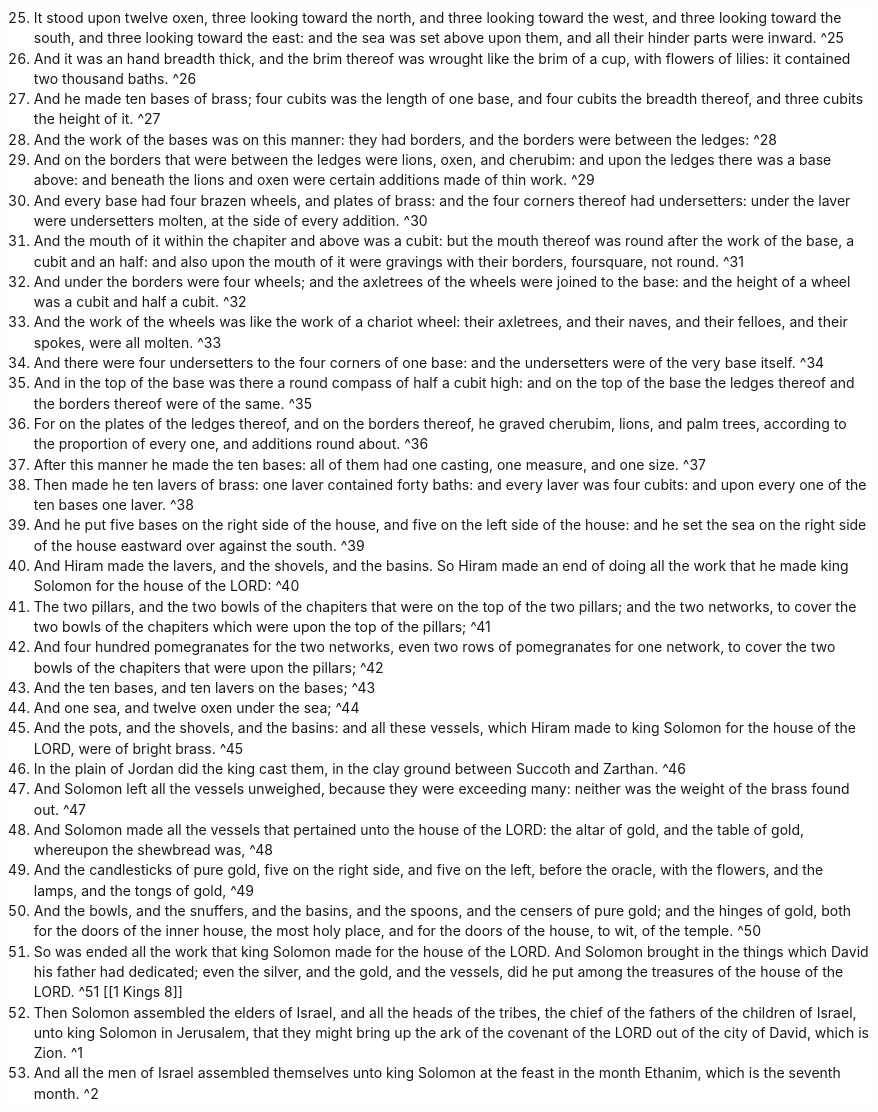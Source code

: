  25. It stood upon twelve oxen, three looking toward the north, and three looking toward the west, and three looking toward the south, and three looking toward the east: and the sea was set above upon them, and all their hinder parts were inward. ^25
 26. And it was an hand breadth thick, and the brim thereof was wrought like the brim of a cup, with flowers of lilies: it contained two thousand baths. ^26
 27. And he made ten bases of brass; four cubits was the length of one base, and four cubits the breadth thereof, and three cubits the height of it. ^27
 28. And the work of the bases was on this manner: they had borders, and the borders were between the ledges: ^28
 29. And on the borders that were between the ledges were lions, oxen, and cherubim: and upon the ledges there was a base above: and beneath the lions and oxen were certain additions made of thin work. ^29
 30. And every base had four brazen wheels, and plates of brass: and the four corners thereof had undersetters: under the laver were undersetters molten, at the side of every addition. ^30
 31. And the mouth of it within the chapiter and above was a cubit: but the mouth thereof was round after the work of the base, a cubit and an half: and also upon the mouth of it were gravings with their borders, foursquare, not round. ^31
 32. And under the borders were four wheels; and the axletrees of the wheels were joined to the base: and the height of a wheel was a cubit and half a cubit. ^32
 33. And the work of the wheels was like the work of a chariot wheel: their axletrees, and their naves, and their felloes, and their spokes, were all molten. ^33
 34. And there were four undersetters to the four corners of one base: and the undersetters were of the very base itself. ^34
 35. And in the top of the base was there a round compass of half a cubit high: and on the top of the base the ledges thereof and the borders thereof were of the same. ^35
 36. For on the plates of the ledges thereof, and on the borders thereof, he graved cherubim, lions, and palm trees, according to the proportion of every one, and additions round about. ^36
 37. After this manner he made the ten bases: all of them had one casting, one measure, and one size. ^37
 38. Then made he ten lavers of brass: one laver contained forty baths: and every laver was four cubits: and upon every one of the ten bases one laver. ^38
 39. And he put five bases on the right side of the house, and five on the left side of the house: and he set the sea on the right side of the house eastward over against the south. ^39
 40. And Hiram made the lavers, and the shovels, and the basins. So Hiram made an end of doing all the work that he made king Solomon for the house of the LORD: ^40
 41. The two pillars, and the two bowls of the chapiters that were on the top of the two pillars; and the two networks, to cover the two bowls of the chapiters which were upon the top of the pillars; ^41
 42. And four hundred pomegranates for the two networks, even two rows of pomegranates for one network, to cover the two bowls of the chapiters that were upon the pillars; ^42
 43. And the ten bases, and ten lavers on the bases; ^43
 44. And one sea, and twelve oxen under the sea; ^44
 45. And the pots, and the shovels, and the basins: and all these vessels, which Hiram made to king Solomon for the house of the LORD, were of bright brass. ^45
 46. In the plain of Jordan did the king cast them, in the clay ground between Succoth and Zarthan. ^46
 47. And Solomon left all the vessels unweighed, because they were exceeding many: neither was the weight of the brass found out. ^47
 48. And Solomon made all the vessels that pertained unto the house of the LORD: the altar of gold, and the table of gold, whereupon the shewbread was, ^48
 49. And the candlesticks of pure gold, five on the right side, and five on the left, before the oracle, with the flowers, and the lamps, and the tongs of gold, ^49
 50. And the bowls, and the snuffers, and the basins, and the spoons, and the censers of pure gold; and the hinges of gold, both for the doors of the inner house, the most holy place, and for the doors of the house, to wit, of the temple. ^50
 51. So was ended all the work that king Solomon made for the house of the LORD. And Solomon brought in the things which David his father had dedicated; even the silver, and the gold, and the vessels, did he put among the treasures of the house of the LORD. ^51
 [[1 Kings 8]]
 1. Then Solomon assembled the elders of Israel, and all the heads of the tribes, the chief of the fathers of the children of Israel, unto king Solomon in Jerusalem, that they might bring up the ark of the covenant of the LORD out of the city of David, which is Zion. ^1
 2. And all the men of Israel assembled themselves unto king Solomon at the feast in the month Ethanim, which is the seventh month. ^2